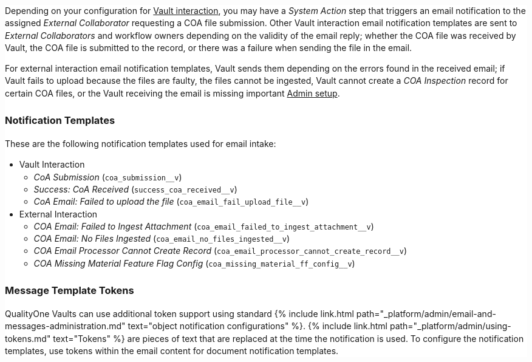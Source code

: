 Depending on your configuration for [Vault interaction][1], you may have a _System Action_ step that triggers an email notification to the assigned _External Collaborator_ requesting a COA file submission. Other Vault interaction email notification templates are sent to _External Collaborators_ and workflow owners depending on the validity of the email reply; whether the COA file was received by Vault, the COA file is submitted to the record, or there was a failure when sending the file in the email.

For external interaction email notification templates, Vault sends them depending on the errors found in the received email; if Vault fails to upload because the files are faulty, the files cannot be ingested, Vault cannot create a _COA Inspection_ record for certain COA files, or the Vault receiving the email is missing important [Admin setup][5].

### <a id="notif-template"></a>Notification Templates

These are the following notification templates used for email intake:

* Vault Interaction
  * _CoA Submission_ (`coa_submission__v`)
  * _Success: CoA Received_ (`success_coa_received__v`)
  * _CoA Email: Failed to upload the file_ (`coa_email_fail_upload_file__v`)
* External Interaction
  * _COA Email: Failed to Ingest Attachment_ (`coa_email_failed_to_ingest_attachment__v`)
  * _COA Email: No Files Ingested_ (`coa_email_no_files_ingested__v`)
  * _COA Email Processor Cannot Create Record_ (`coa_email_processor_cannot_create_record__v`)
  * _COA Missing Material Feature Flag Config_ (`coa_missing_material_ff_config__v`)

### <a id="message-temp-token"></a>Message Template Tokens

QualityOne Vaults can use additional token support using standard {% include link.html path="_platform/admin/email-and-messages-administration.md" text="object notification configurations" %}. {% include link.html path="_platform/admin/using-tokens.md" text="Tokens" %} are pieces of text that are replaced at the time the notification is used. To configure the notification templates, use tokens within the email content for document notification templates.

[0]: #about
[1]: #about-intake
[2]: #about-external
[3]: #notification
[4]: #setup-intake
[5]: #setup-external
